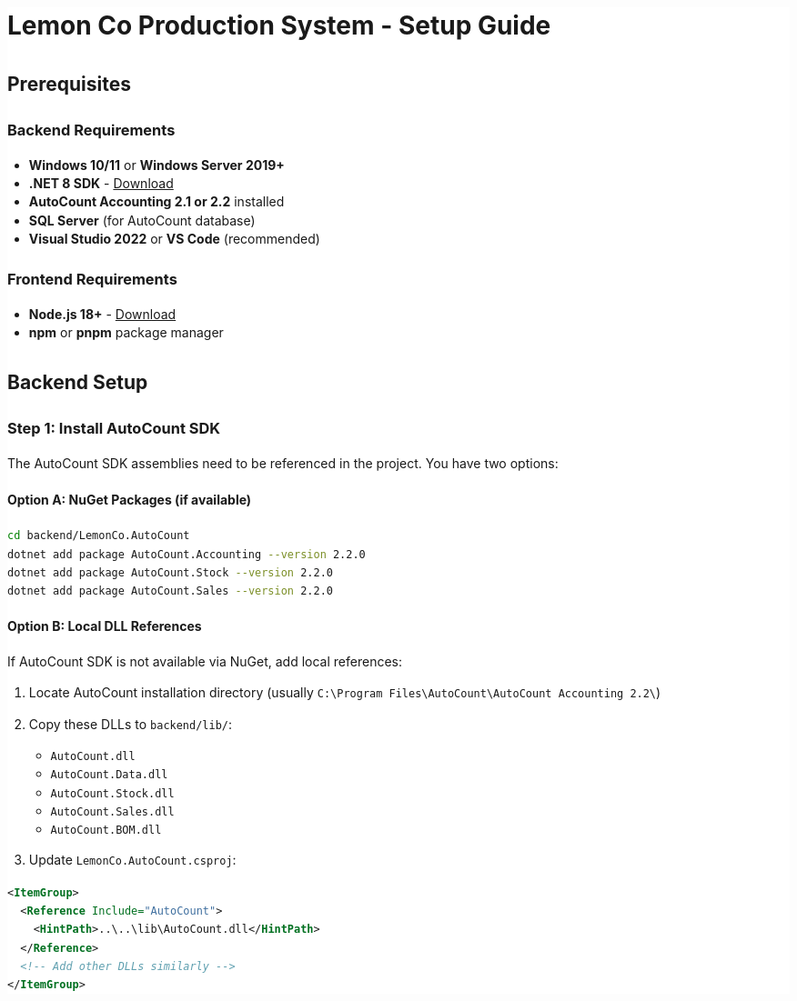 # Lemon Co Production System - Setup Guide

## Prerequisites

### Backend Requirements
- **Windows 10/11** or **Windows Server 2019+**
- **.NET 8 SDK** - [Download](https://dotnet.microsoft.com/download/dotnet/8.0)
- **AutoCount Accounting 2.1 or 2.2** installed
- **SQL Server** (for AutoCount database)
- **Visual Studio 2022** or **VS Code** (recommended)

### Frontend Requirements
- **Node.js 18+** - [Download](https://nodejs.org/)
- **npm** or **pnpm** package manager

## Backend Setup

### Step 1: Install AutoCount SDK

The AutoCount SDK assemblies need to be referenced in the project. You have two options:

#### Option A: NuGet Packages (if available)
```bash
cd backend/LemonCo.AutoCount
dotnet add package AutoCount.Accounting --version 2.2.0
dotnet add package AutoCount.Stock --version 2.2.0
dotnet add package AutoCount.Sales --version 2.2.0
```

#### Option B: Local DLL References
If AutoCount SDK is not available via NuGet, add local references:

1. Locate AutoCount installation directory (usually `C:\Program Files\AutoCount\AutoCount Accounting 2.2\`)
2. Copy these DLLs to `backend/lib/`:
   - `AutoCount.dll`
   - `AutoCount.Data.dll`
   - `AutoCount.Stock.dll`
   - `AutoCount.Sales.dll`
   - `AutoCount.BOM.dll`

3. Update `LemonCo.AutoCount.csproj`:
```xml
<ItemGroup>
  <Reference Include="AutoCount">
    <HintPath>..\..\lib\AutoCount.dll</HintPath>
  </Reference>
  <!-- Add other DLLs similarly -->
</ItemGroup>
```
